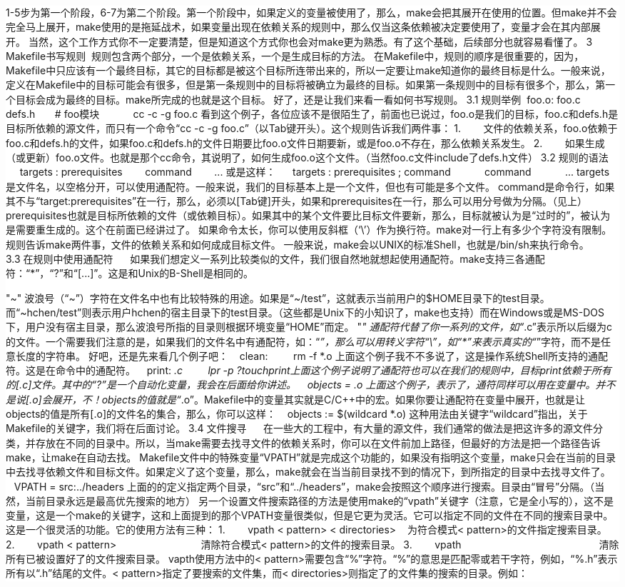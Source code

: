 1-5步为第一个阶段，6-7为第二个阶段。第一个阶段中，如果定义的变量被使用了，那么，make会把其展开在使用的位置。但make并不会完全马上展开，make使用的是拖延战术，如果变量出现在依赖关系的规则中，那么仅当这条依赖被决定要使用了，变量才会在其内部展开。
当然，这个工作方式你不一定要清楚，但是知道这个方式你也会对make更为熟悉。有了这个基础，后续部分也就容易看懂了。
3 Makefile书写规则
 规则包含两个部分，一个是依赖关系，一个是生成目标的方法。
在Makefile中，规则的顺序是很重要的，因为，Makefile中只应该有一个最终目标，其它的目标都是被这个目标所连带出来的，所以一定要让make知道你的最终目标是什么。一般来说，定义在Makefile中的目标可能会有很多，但是第一条规则中的目标将被确立为最终的目标。如果第一条规则中的目标有很多个，那么，第一个目标会成为最终的目标。make所完成的也就是这个目标。
好了，还是让我们来看一看如何书写规则。
3.1 规则举例
 foo.o: foo.c defs.h       # foo模块
           cc -c -g foo.c
看到这个例子，各位应该不是很陌生了，前面也已说过，foo.o是我们的目标，foo.c和defs.h是目标所依赖的源文件，而只有一个命令“cc -c -g foo.c”（以Tab键开头）。这个规则告诉我们两件事：
1.        文件的依赖关系，foo.o依赖于foo.c和defs.h的文件，如果foo.c和defs.h的文件日期要比foo.o文件日期要新，或是foo.o不存在，那么依赖关系发生。
2.        如果生成（或更新）foo.o文件。也就是那个cc命令，其说明了，如何生成foo.o这个文件。（当然foo.c文件include了defs.h文件）
3.2 规则的语法
     targets : prerequisites
       command
       ...
或是这样：
     targets : prerequisites ; command
           command
           ...
targets是文件名，以空格分开，可以使用通配符。一般来说，我们的目标基本上是一个文件，但也有可能是多个文件。
command是命令行，如果其不与“target:prerequisites”在一行，那么，必须以[Tab键]开头，如果和prerequisites在一行，那么可以用分号做为分隔。（见上）
prerequisites也就是目标所依赖的文件（或依赖目标）。如果其中的某个文件要比目标文件要新，那么，目标就被认为是“过时的”，被认为是需要重生成的。这个在前面已经讲过了。
如果命令太长，你可以使用反斜框（‘\’）作为换行符。make对一行上有多少个字符没有限制。规则告诉make两件事，文件的依赖关系和如何成成目标文件。
一般来说，make会以UNIX的标准Shell，也就是/bin/sh来执行命令。
3.3 在规则中使用通配符
     如果我们想定义一系列比较类似的文件，我们很自然地就想起使用通配符。make支持三各通配符：“*”，“?”和“[...]”。这是和Unix的B-Shell是相同的。

"~"
波浪号（“~”）字符在文件名中也有比较特殊的用途。如果是“~/test”，这就表示当前用户的$HOME目录下的test目录。而“~hchen/test”则表示用户hchen的宿主目录下的test目录。（这些都是Unix下的小知识了，make也支持）而在Windows或是MS-DOS下，用户没有宿主目录，那么波浪号所指的目录则根据环境变量“HOME”而定。
"*"
通配符代替了你一系列的文件，如“*.c”表示所以后缀为c的文件。一个需要我们注意的是，如果我们的文件名中有通配符，如：“*”，那么可以用转义字符“\”，如“\*”来表示真实的“*”字符，而不是任意长度的字符串。
好吧，还是先来看几个例子吧：
   clean:
        rm -f *.o
上面这个例子我不不多说了，这是操作系统Shell所支持的通配符。这是在命令中的通配符。
   print: *.c
        lpr -p $?
        touch print
上面这个例子说明了通配符也可以在我们的规则中，目标print依赖于所有的[.c]文件。其中的“$?”是一个自动化变量，我会在后面给你讲述。
   objects = *.o
上面这个例子，表示了，通符同样可以用在变量中。并不是说[*.o]会展开，不！objects的值就是“*.o”。Makefile中的变量其实就是C/C++中的宏。如果你要让通配符在变量中展开，也就是让objects的值是所有[.o]的文件名的集合，那么，你可以这样：
   objects := $(wildcard *.o)
这种用法由关键字“wildcard”指出，关于Makefile的关键字，我们将在后面讨论。
3.4 文件搜寻
     在一些大的工程中，有大量的源文件，我们通常的做法是把这许多的源文件分类，并存放在不同的目录中。所以，当make需要去找寻文件的依赖关系时，你可以在文件前加上路径，但最好的方法是把一个路径告诉make，让make在自动去找。
Makefile文件中的特殊变量“VPATH”就是完成这个功能的，如果没有指明这个变量，make只会在当前的目录中去找寻依赖文件和目标文件。如果定义了这个变量，那么，make就会在当当前目录找不到的情况下，到所指定的目录中去找寻文件了。
   VPATH = src:../headers
上面的的定义指定两个目录，“src”和“../headers”，make会按照这个顺序进行搜索。目录由“冒号”分隔。（当然，当前目录永远是最高优先搜索的地方）
另一个设置文件搜索路径的方法是使用make的“vpath”关键字（注意，它是全小写的），这不是变量，这是一个make的关键字，这和上面提到的那个VPATH变量很类似，但是它更为灵活。它可以指定不同的文件在不同的搜索目录中。这是一个很灵活的功能。它的使用方法有三种：
1.        vpath < pattern> < directories>    为符合模式< pattern>的文件指定搜索目录<directories>。
2.        vpath < pattern>                              清除符合模式< pattern>的文件的搜索目录。
3.        vpath                                                 清除所有已被设置好了的文件搜索目录。
vapth使用方法中的< pattern>需要包含“%”字符。“%”的意思是匹配零或若干字符，例如，“%.h”表示所有以“.h”结尾的文件。< pattern>指定了要搜索的文件集，而< directories>则指定了的文件集的搜索的目录。例如：